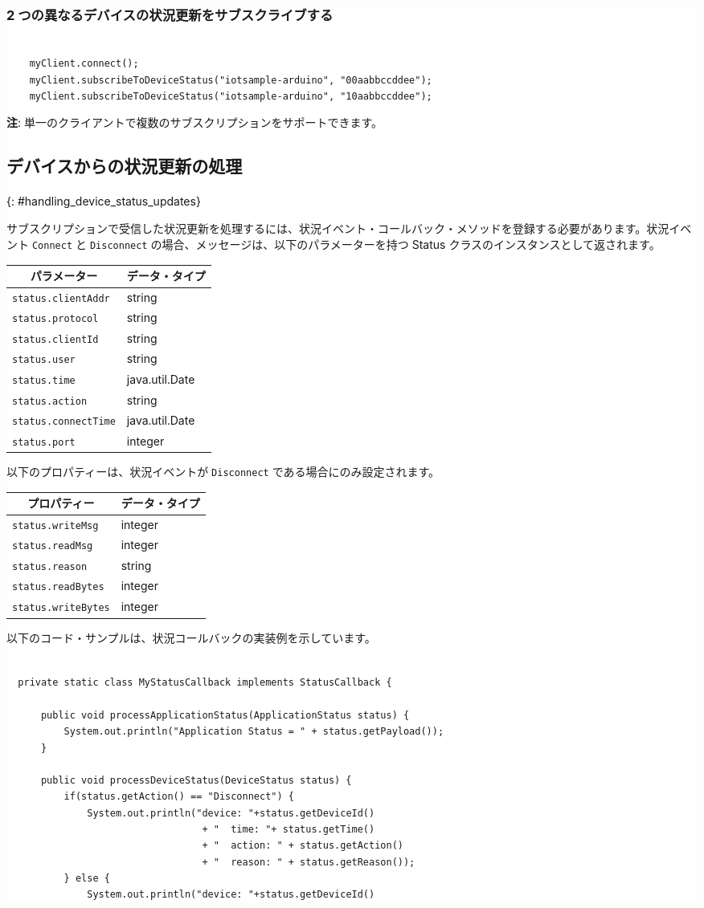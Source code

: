 ### 2 つの異なるデバイスの状況更新をサブスクライブする


```

    myClient.connect();
    myClient.subscribeToDeviceStatus("iotsample-arduino", "00aabbccddee");
    myClient.subscribeToDeviceStatus("iotsample-arduino", "10aabbccddee");
```

**注**: 単一のクライアントで複数のサブスクリプションをサポートできます。

## デバイスからの状況更新の処理
{: #handling_device_status_updates}

サブスクリプションで受信した状況更新を処理するには、状況イベント・コールバック・メソッドを登録する必要があります。状況イベント `Connect` と `Disconnect` の場合、メッセージは、以下のパラメーターを持つ Status クラスのインスタンスとして返されます。


| パラメーター     |データ・タイプ     |
|----------------|----------------|
|`status.clientAddr` |string|
|`status.protocol`  |string|
|`status.clientId`   |string|
|`status.user`   |string|
|`status.time`   |java.util.Date|
|`status.action` |string|
|`status.connectTime`   |java.util.Date|
|`status.port`|integer|

以下のプロパティーは、状況イベントが `Disconnect` である場合にのみ設定されます。

| プロパティー     |データ・タイプ     |
|----------------|----------------|
|`status.writeMsg` |integer|
|`status.readMsg`  |integer|
|`status.reason`   |string|
|`status.readBytes`   |integer|
|`status.writeBytes`   |integer|


以下のコード・サンプルは、状況コールバックの実装例を示しています。

```

  private static class MyStatusCallback implements StatusCallback {

      public void processApplicationStatus(ApplicationStatus status) {
          System.out.println("Application Status = " + status.getPayload());
      }

      public void processDeviceStatus(DeviceStatus status) {
          if(status.getAction() == "Disconnect") {
              System.out.println("device: "+status.getDeviceId()
                                  + "  time: "+ status.getTime()
                                  + "  action: " + status.getAction()
                                  + "  reason: " + status.getReason());
          } else {
              System.out.println("device: "+status.getDeviceId()
```